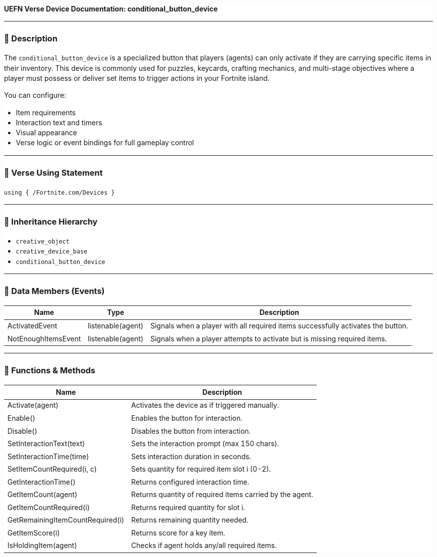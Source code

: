 **UEFN Verse Device Documentation: conditional_button_device**

---

### 📙 Description
The `conditional_button_device` is a specialized button that players (agents) can only activate if they are carrying specific items in their inventory. This device is commonly used for puzzles, keycards, crafting mechanics, and multi-stage objectives where a player must possess or deliver set items to trigger actions in your Fortnite island.

You can configure:
- Item requirements
- Interaction text and timers
- Visual appearance
- Verse logic or event bindings for full gameplay control

---

### 🧱 Verse Using Statement
```verse
using { /Fortnite.com/Devices }
```

---

### 🔗 Inheritance Hierarchy
- `creative_object`
- `creative_device_base`
- `conditional_button_device`

---

### 🧹 Data Members (Events)
| Name | Type | Description |
|------|------|-------------|
| ActivatedEvent | listenable(agent) | Signals when a player with all required items successfully activates the button. |
| NotEnoughItemsEvent | listenable(agent) | Signals when a player attempts to activate but is missing required items. |

---

### 🧰 Functions & Methods
| Name | Description |
|------|-------------|
| Activate(agent) | Activates the device as if triggered manually. |
| Enable() | Enables the button for interaction. |
| Disable() | Disables the button from interaction. |
| SetInteractionText(text) | Sets the interaction prompt (max 150 chars). |
| SetInteractionTime(time) | Sets interaction duration in seconds. |
| SetItemCountRequired(i, c) | Sets quantity for required item slot i (0-2). |
| GetInteractionTime() | Returns configured interaction time. |
| GetItemCount(agent) | Returns quantity of required items carried by the agent. |
| GetItemCountRequired(i) | Returns required quantity for slot i. |
| GetRemainingItemCountRequired(i) | Returns remaining quantity needed. |
| GetItemScore(i) | Returns score for a key item. |
| IsHoldingItem(agent) | Checks if agent holds any/all required items. |